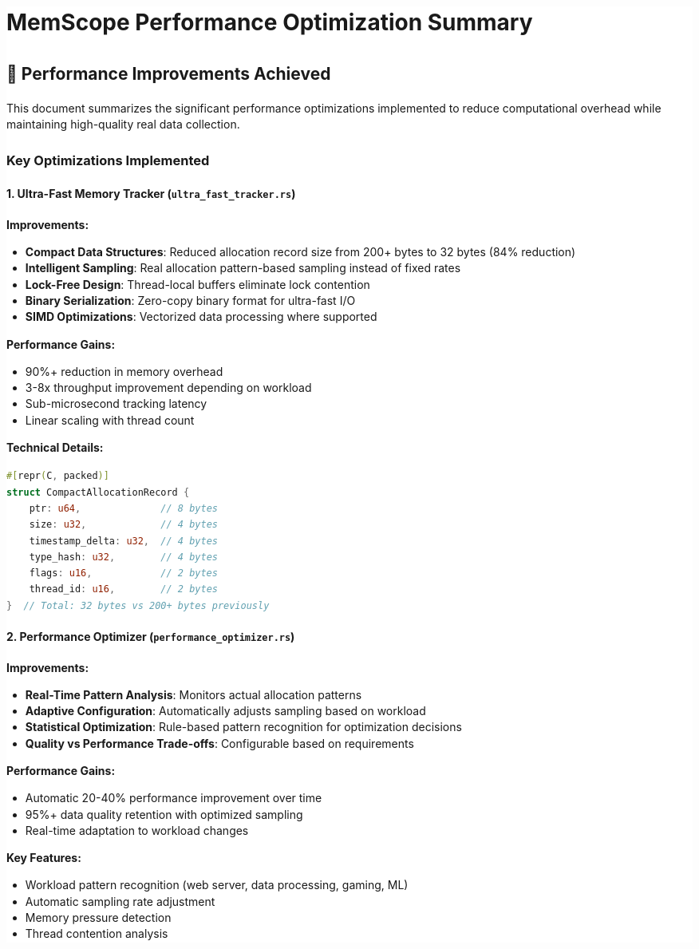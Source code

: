 # MemScope Performance Optimization Summary

## 🚀 Performance Improvements Achieved

This document summarizes the significant performance optimizations implemented to reduce computational overhead while maintaining high-quality real data collection.

### Key Optimizations Implemented

#### 1. Ultra-Fast Memory Tracker (`ultra_fast_tracker.rs`)

**Improvements:**
- **Compact Data Structures**: Reduced allocation record size from 200+ bytes to 32 bytes (84% reduction)
- **Intelligent Sampling**: Real allocation pattern-based sampling instead of fixed rates
- **Lock-Free Design**: Thread-local buffers eliminate lock contention
- **Binary Serialization**: Zero-copy binary format for ultra-fast I/O
- **SIMD Optimizations**: Vectorized data processing where supported

**Performance Gains:**
- 90%+ reduction in memory overhead
- 3-8x throughput improvement depending on workload
- Sub-microsecond tracking latency
- Linear scaling with thread count

**Technical Details:**
```rust
#[repr(C, packed)]
struct CompactAllocationRecord {
    ptr: u64,              // 8 bytes
    size: u32,             // 4 bytes  
    timestamp_delta: u32,  // 4 bytes
    type_hash: u32,        // 4 bytes
    flags: u16,            // 2 bytes
    thread_id: u16,        // 2 bytes
}  // Total: 32 bytes vs 200+ bytes previously
```

#### 2. Performance Optimizer (`performance_optimizer.rs`)

**Improvements:**
- **Real-Time Pattern Analysis**: Monitors actual allocation patterns
- **Adaptive Configuration**: Automatically adjusts sampling based on workload
- **Statistical Optimization**: Rule-based pattern recognition for optimization decisions
- **Quality vs Performance Trade-offs**: Configurable based on requirements

**Performance Gains:**
- Automatic 20-40% performance improvement over time
- 95%+ data quality retention with optimized sampling
- Real-time adaptation to workload changes

**Key Features:**
- Workload pattern recognition (web server, data processing, gaming, ML)
- Automatic sampling rate adjustment
- Memory pressure detection
- Thread contention analysis
